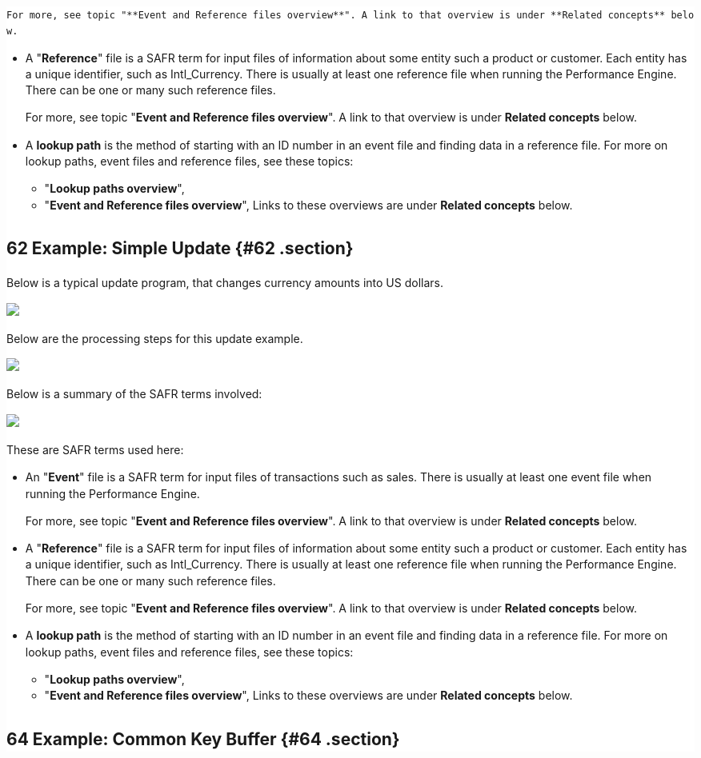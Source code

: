     For more, see topic "**Event and Reference files overview**". A link to that overview is under **Related concepts** below.

-   A "**Reference**" file is a SAFR term for input files of information about some entity such a product or customer. Each entity has a unique identifier, such as Intl\_Currency. There is usually at least one reference file when running the Performance Engine. There can be one or many such reference files.

    For more, see topic "**Event and Reference files overview**". A link to that overview is under **Related concepts** below.

-   A **lookup path** is the method of starting with an ID number in an event file and finding data in a reference file. For more on lookup paths, event files and reference files, see these topics:

    -   "**Lookup paths overview**",
    -   "**Event and Reference files overview**",
    Links to these overviews are under **Related concepts** below.


## 62 Example: Simple Update {#62 .section}

Below is a typical update program, that changes currency amounts into US dollars.

![](images/PMExtFmt_Update_01.gif)

Below are the processing steps for this update example.

![](images/PMExtFmt_Update_02.gif)

Below is a summary of the SAFR terms involved:

![](images/PMExtFmt_Update_03.gif)

These are SAFR terms used here:

-   An "**Event**" file is a SAFR term for input files of transactions such as sales. There is usually at least one event file when running the Performance Engine.

    For more, see topic "**Event and Reference files overview**". A link to that overview is under **Related concepts** below.

-   A "**Reference**" file is a SAFR term for input files of information about some entity such a product or customer. Each entity has a unique identifier, such as Intl\_Currency. There is usually at least one reference file when running the Performance Engine. There can be one or many such reference files.

    For more, see topic "**Event and Reference files overview**". A link to that overview is under **Related concepts** below.

-   A **lookup path** is the method of starting with an ID number in an event file and finding data in a reference file. For more on lookup paths, event files and reference files, see these topics:

    -   "**Lookup paths overview**",
    -   "**Event and Reference files overview**",
    Links to these overviews are under **Related concepts** below.


## 64 Example: Common Key Buffer {#64 .section}

